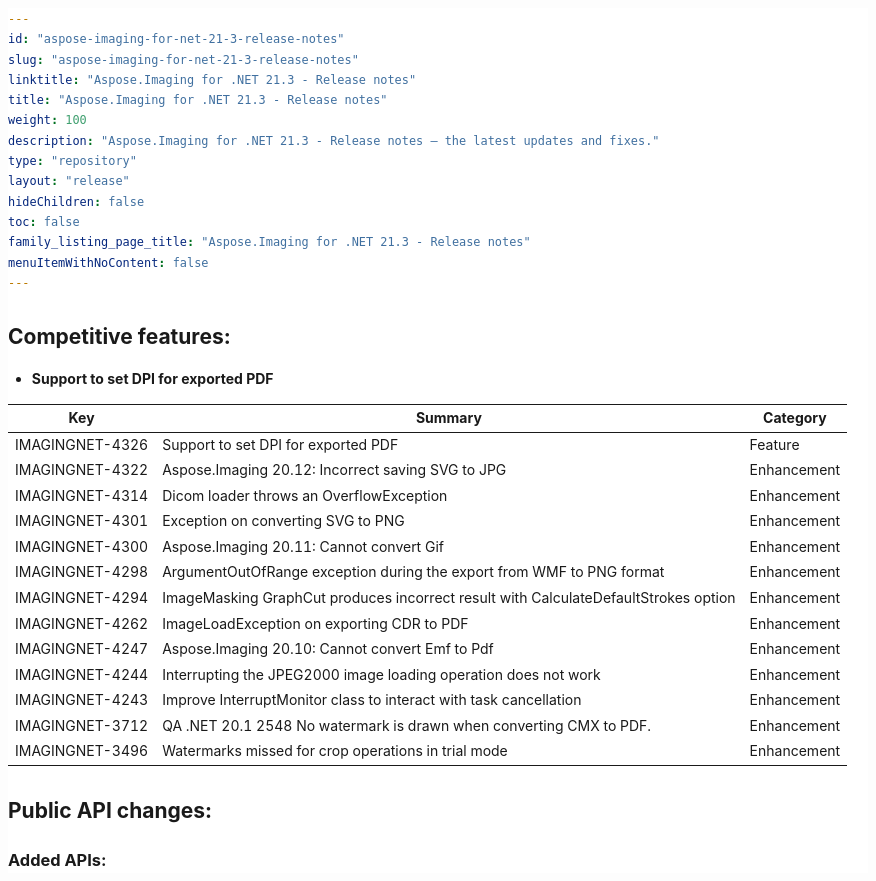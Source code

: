 ```yaml
---
id: "aspose-imaging-for-net-21-3-release-notes"
slug: "aspose-imaging-for-net-21-3-release-notes"
linktitle: "Aspose.Imaging for .NET 21.3 - Release notes"
title: "Aspose.Imaging for .NET 21.3 - Release notes"
weight: 100
description: "Aspose.Imaging for .NET 21.3 - Release notes – the latest updates and fixes."
type: "repository"
layout: "release"
hideChildren: false
toc: false
family_listing_page_title: "Aspose.Imaging for .NET 21.3 - Release notes"
menuItemWithNoContent: false
---
```


## Competitive features:

- **Support to set DPI for exported PDF**

| **Key**         | **Summary**                                                                                                                                                              | **Category** |
|-----------------|--------------------------------------------------------------------------------------------------------------------------------------------------------------------------|--------------|
| IMAGINGNET-4326 | Support to set DPI for exported PDF                                                                                                                                  | Feature      |
| IMAGINGNET-4322 | Aspose.Imaging 20.12: Incorrect saving SVG to JPG                                                                                                                                  | Enhancement      |
| IMAGINGNET-4314 | Dicom loader throws an OverflowException                                                                                                                                  | Enhancement      |
| IMAGINGNET-4301 | Exception on converting SVG to PNG                                                                                                                                  | Enhancement      |
| IMAGINGNET-4300 | Aspose.Imaging 20.11: Cannot convert Gif                                                                                                                                  | Enhancement      |
| IMAGINGNET-4298 | ArgumentOutOfRange exception during the export from WMF to PNG format                                                                                                                                  | Enhancement      |
| IMAGINGNET-4294 | ImageMasking GraphCut produces incorrect result with CalculateDefaultStrokes option                                                                                                                                  | Enhancement      |
| IMAGINGNET-4262 | ImageLoadException on exporting CDR to PDF                                                                                                                                  | Enhancement      |
| IMAGINGNET-4247 | Aspose.Imaging 20.10: Cannot convert Emf to Pdf                                                                                                                                  | Enhancement      |
| IMAGINGNET-4244 | Interrupting the JPEG2000 image loading operation does not work                                                                                                                                  | Enhancement      |
| IMAGINGNET-4243 | Improve InterruptMonitor class to interact with task cancellation                                                                                                                                  | Enhancement      |
| IMAGINGNET-3712 | QA .NET 20.1 2548 No watermark is drawn when converting CMX to PDF.                                                                                                                                  | Enhancement      |
| IMAGINGNET-3496 | Watermarks missed for crop operations in trial mode                                                                                                                                  | Enhancement      |

## Public API changes:

### Added APIs:

